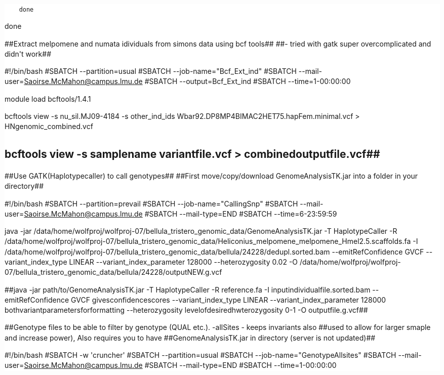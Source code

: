        done
done


##Extract melpomene and numata idividuals from simons data using bcf tools## 
##- tried with gatk super overcomplicated and didn't work##

#!/bin/bash
#SBATCH --partition=usual
#SBATCH --job-name="Bcf_Ext_ind"
#SBATCH --mail-user=Saoirse.McMahon@campus.lmu.de
#SBATCH --output=Bcf_Ext_ind
#SBATCH --time=1-00:00:00

module load bcftools/1.4.1

bcftools view -s nu_sil.MJ09-4184 -s other_ind_ids Wbar92.DP8MP4BIMAC2HET75.hapFem.minimal.vcf > HNgenomic_combined.vcf

## bcftools view -s samplename variantfile.vcf > combinedoutputfile.vcf##

##Use GATK(Haplotypecaller) to call genotypes##
##First move/copy/download GenomeAnalysisTK.jar into a folder in your directory##

#!/bin/bash
#SBATCH --partition=prevail
#SBATCH --job-name="CallingSnp"
#SBATCH --mail-user=Saoirse.McMahon@campus.lmu.de
#SBATCH --mail-type=END
#SBATCH --time=6-23:59:59


java -jar /data/home/wolfproj/wolfproj-07/bellula_tristero_genomic_data/GenomeAnalysisTK.jar -T HaplotypeCaller -R /data/home/wolfproj/wolfproj-07/bellula_tristero_genomic_data/Heliconius_melpomene_melpomene_Hmel2.5.scaffolds.fa -I /data/home/wolfproj/wolfproj-07/bellula_tristero_genomic_data/bellula/24228/dedupl.sorted.bam --emitRefConfidence GVCF --variant_index_type LINEAR --variant_index_parameter 128000 --heterozygosity 0.02 -O /data/home/wolfproj/wolfproj-07/bellula_tristero_genomic_data/bellula/24228/outputNEW.g.vcf

##java -jar path/to/GenomeAnalysisTK.jar -T HaplotypeCaller -R reference.fa -I inputindividualfile.sorted.bam  --emitRefConfidence GVCF givesconfidencescores --variant_index_type LINEAR --variant_index_parameter 128000 bothvariantparametersforformatting --heterozygosity levelofdesiredhwterozygosity 0-1 -O outputfile.g.vcf##

##Genotype files to be able to filter by genotype (QUAL etc.). -allSites - keeps invariants also
##used to allow for larger smaple and increase power), Also requires you to have 
##GenomeAnalysisTK.jar in directory (server is not updated)##

#!/bin/bash
#SBATCH -w 'cruncher'
#SBATCH --partition=usual
#SBATCH --job-name="GenotypeAllsites"
#SBATCH --mail-user=Saoirse.McMahon@campus.lmu.de
#SBATCH --mail-type=END
#SBATCH --time=1-00:00:00
